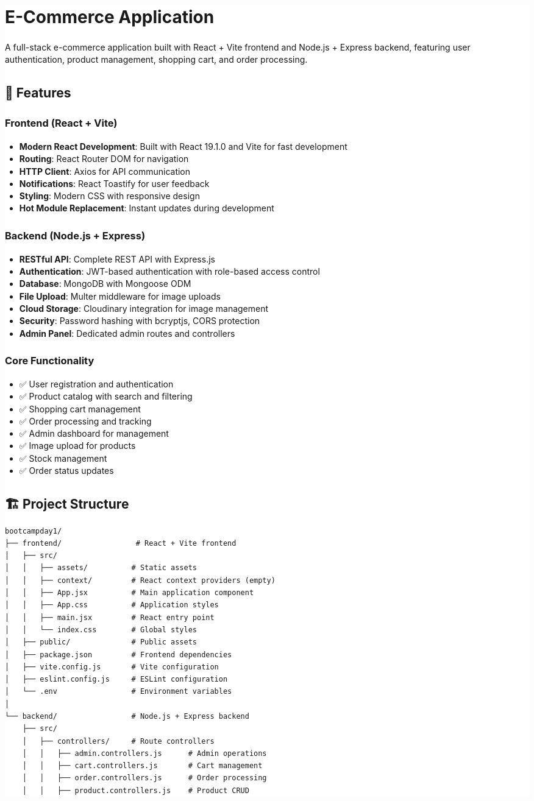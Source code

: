 # E-Commerce Application

A full-stack e-commerce application built with React + Vite frontend and Node.js + Express backend, featuring user authentication, product management, shopping cart, and order processing.

## 🚀 Features

### Frontend (React + Vite)

- **Modern React Development**: Built with React 19.1.0 and Vite for fast development
- **Routing**: React Router DOM for navigation
- **HTTP Client**: Axios for API communication
- **Notifications**: React Toastify for user feedback
- **Styling**: Modern CSS with responsive design
- **Hot Module Replacement**: Instant updates during development

### Backend (Node.js + Express)

- **RESTful API**: Complete REST API with Express.js
- **Authentication**: JWT-based authentication with role-based access control
- **Database**: MongoDB with Mongoose ODM
- **File Upload**: Multer middleware for image uploads
- **Cloud Storage**: Cloudinary integration for image management
- **Security**: Password hashing with bcryptjs, CORS protection
- **Admin Panel**: Dedicated admin routes and controllers

### Core Functionality

- ✅ User registration and authentication
- ✅ Product catalog with search and filtering
- ✅ Shopping cart management
- ✅ Order processing and tracking
- ✅ Admin dashboard for management
- ✅ Image upload for products
- ✅ Stock management
- ✅ Order status updates

## 🏗️ Project Structure

```
bootcampday1/
├── frontend/                 # React + Vite frontend
│   ├── src/
│   │   ├── assets/          # Static assets
│   │   ├── context/         # React context providers (empty)
│   │   ├── App.jsx          # Main application component
│   │   ├── App.css          # Application styles
│   │   ├── main.jsx         # React entry point
│   │   └── index.css        # Global styles
│   ├── public/              # Public assets
│   ├── package.json         # Frontend dependencies
│   ├── vite.config.js       # Vite configuration
│   ├── eslint.config.js     # ESLint configuration
│   └── .env                 # Environment variables
│
└── backend/                 # Node.js + Express backend
    ├── src/
    │   ├── controllers/     # Route controllers
    │   │   ├── admin.controllers.js      # Admin operations
    │   │   ├── cart.controllers.js       # Cart management
    │   │   ├── order.controllers.js      # Order processing
    │   │   ├── product.controllers.js    # Product CRUD
```
